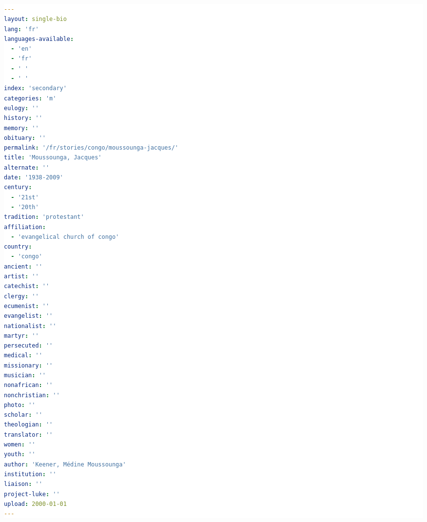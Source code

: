 ```yaml
---
layout: single-bio
lang: 'fr'
languages-available:
  - 'en'
  - 'fr'
  - ' '
  - ' '
index: 'secondary'
categories: 'm'
eulogy: ''
history: ''
memory: ''
obituary: ''
permalink: '/fr/stories/congo/moussounga-jacques/'
title: 'Moussounga, Jacques'
alternate: ''
date: '1938-2009'
century:
  - '21st'
  - '20th'
tradition: 'protestant'
affiliation:
  - 'evangelical church of congo'
country:
  - 'congo'
ancient: ''
artist: ''
catechist: ''
clergy: ''
ecumenist: ''
evangelist: ''
nationalist: ''
martyr: ''
persecuted: ''
medical: ''
missionary: ''
musician: ''
nonafrican: ''
nonchristian: ''
photo: ''
scholar: ''
theologian: ''
translator: ''
women: ''
youth: ''
author: 'Keener, Médine Moussounga'
institution: ''
liaison: ''
project-luke: ''
upload: 2000-01-01
---
```
